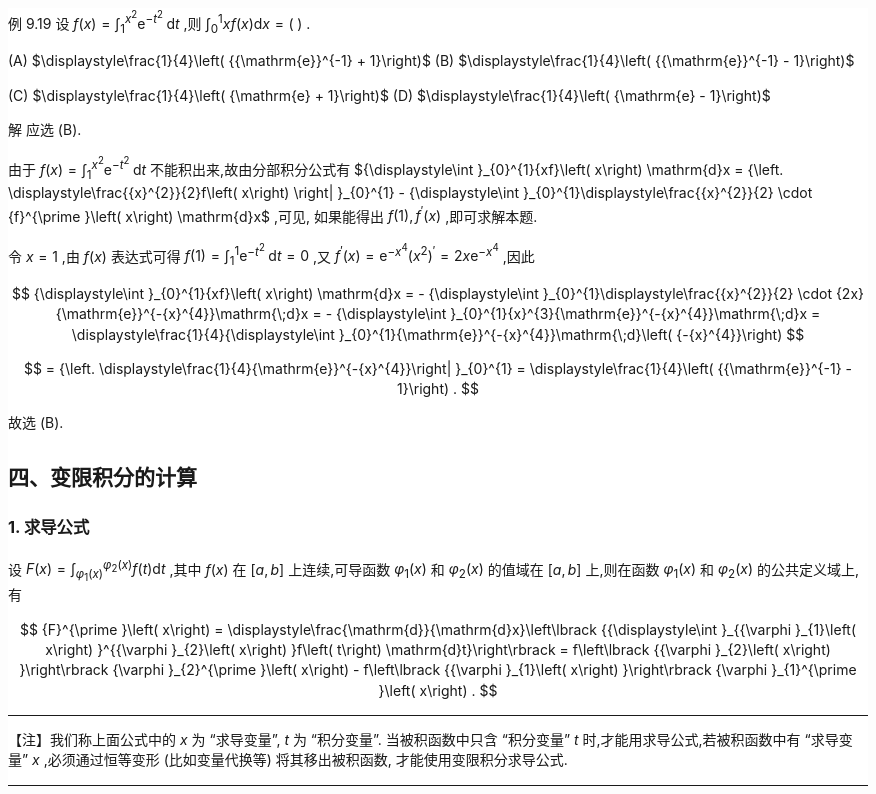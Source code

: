例 9.19 设 $f\left( x\right) = {\displaystyle\int }_{1}^{{x}^{2}}{\mathrm{e}}^{-{t}^{2}}\mathrm{\;d}t$ ,则 ${\displaystyle\int }_{0}^{1}{xf}\left( x\right) \mathrm{d}x = \left( \;\right)$ .

(A) $\displaystyle\frac{1}{4}\left( {{\mathrm{e}}^{-1} + 1}\right)$ (B) $\displaystyle\frac{1}{4}\left( {{\mathrm{e}}^{-1} - 1}\right)$

(C) $\displaystyle\frac{1}{4}\left( {\mathrm{e} + 1}\right)$ (D) $\displaystyle\frac{1}{4}\left( {\mathrm{e} - 1}\right)$

解 应选 (B).

由于 $f\left( x\right) = {\displaystyle\int }_{1}^{{x}^{2}}{\mathrm{e}}^{-{t}^{2}}\mathrm{\;d}t$ 不能积出来,故由分部积分公式有 ${\displaystyle\int }_{0}^{1}{xf}\left( x\right) \mathrm{d}x = {\left. \displaystyle\frac{{x}^{2}}{2}f\left( x\right) \right| }_{0}^{1} - {\displaystyle\int }_{0}^{1}\displaystyle\frac{{x}^{2}}{2} \cdot {f}^{\prime }\left( x\right) \mathrm{d}x$ ,可见, 如果能得出 $f\left( 1\right) ,{f}^{\prime }\left( x\right)$ ,即可求解本题.

令 $x = 1$ ,由 $f\left( x\right)$ 表达式可得 $f\left( 1\right) = {\displaystyle\int }_{1}^{1}{\mathrm{e}}^{-{t}^{2}}\mathrm{\;d}t = 0$ ,又 ${f}^{\prime }\left( x\right) = {\mathrm{e}}^{-{x}^{4}}{\left( {x}^{2}\right) }^{\prime } = {2x}{\mathrm{e}}^{-{x}^{4}}$ ,因此

$$
{\displaystyle\int }_{0}^{1}{xf}\left( x\right) \mathrm{d}x = - {\displaystyle\int }_{0}^{1}\displaystyle\frac{{x}^{2}}{2} \cdot {2x}{\mathrm{e}}^{-{x}^{4}}\mathrm{\;d}x = - {\displaystyle\int }_{0}^{1}{x}^{3}{\mathrm{e}}^{-{x}^{4}}\mathrm{\;d}x = \displaystyle\frac{1}{4}{\displaystyle\int }_{0}^{1}{\mathrm{e}}^{-{x}^{4}}\mathrm{\;d}\left( {-{x}^{4}}\right)
$$

$$
= {\left. \displaystyle\frac{1}{4}{\mathrm{e}}^{-{x}^{4}}\right| }_{0}^{1} = \displaystyle\frac{1}{4}\left( {{\mathrm{e}}^{-1} - 1}\right) .
$$

故选 (B).

## 四、变限积分的计算

### 1. 求导公式

设 $F\left( x\right) = {\displaystyle\int }_{{\varphi }_{1}\left( x\right) }^{{\varphi }_{2}\left( x\right) }f\left( t\right) \mathrm{d}t$ ,其中 $f\left( x\right)$ 在 $\left\lbrack {a, b}\right\rbrack$ 上连续,可导函数 ${\varphi }_{1}\left( x\right)$ 和 ${\varphi }_{2}\left( x\right)$ 的值域在 $\left\lbrack {a, b}\right\rbrack$ 上,则在函数 ${\varphi }_{1}\left( x\right)$ 和 ${\varphi }_{2}\left( x\right)$ 的公共定义域上,有

$$
{F}^{\prime }\left( x\right) = \displaystyle\frac{\mathrm{d}}{\mathrm{d}x}\left\lbrack {{\displaystyle\int }_{{\varphi }_{1}\left( x\right) }^{{\varphi }_{2}\left( x\right) }f\left( t\right) \mathrm{d}t}\right\rbrack = f\left\lbrack {{\varphi }_{2}\left( x\right) }\right\rbrack {\varphi }_{2}^{\prime }\left( x\right) - f\left\lbrack {{\varphi }_{1}\left( x\right) }\right\rbrack {\varphi }_{1}^{\prime }\left( x\right) .
$$

---

【注】我们称上面公式中的 $x$ 为 “求导变量”, $t$ 为 “积分变量”. 当被积函数中只含 “积分变量” $t$ 时,才能用求导公式,若被积函数中有 “求导变量” $x$ ,必须通过恒等变形 (比如变量代换等) 将其移出被积函数, 才能使用变限积分求导公式.

---